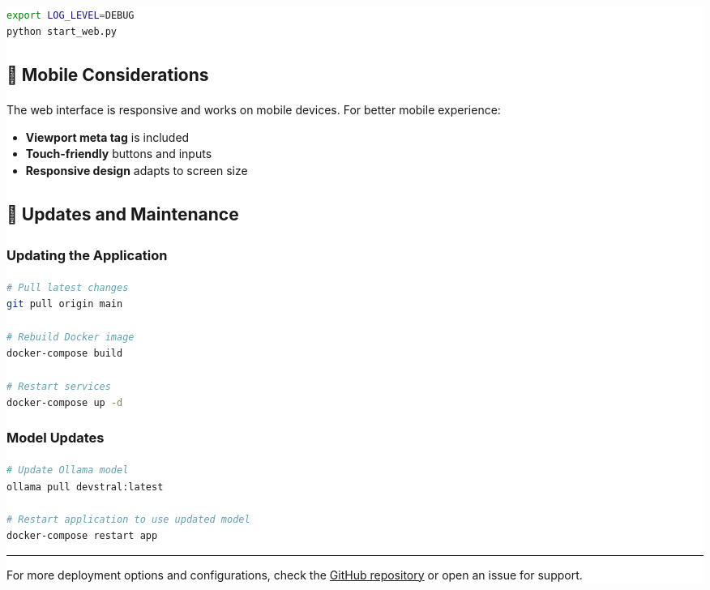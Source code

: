 ```bash
export LOG_LEVEL=DEBUG
python start_web.py
```

## 📱 Mobile Considerations

The web interface is responsive and works on mobile devices. For better mobile experience:

- **Viewport meta tag** is included
- **Touch-friendly** buttons and inputs
- **Responsive design** adapts to screen size

## 🔄 Updates and Maintenance

### Updating the Application

```bash
# Pull latest changes
git pull origin main

# Rebuild Docker image
docker-compose build

# Restart services
docker-compose up -d
```

### Model Updates

```bash
# Update Ollama model
ollama pull devstral:latest

# Restart application to use updated model
docker-compose restart app
```

---

For more deployment options and configurations, check the [GitHub repository](https://github.com/yourusername/ag2-enhanced-documentation-flow) or open an issue for support.